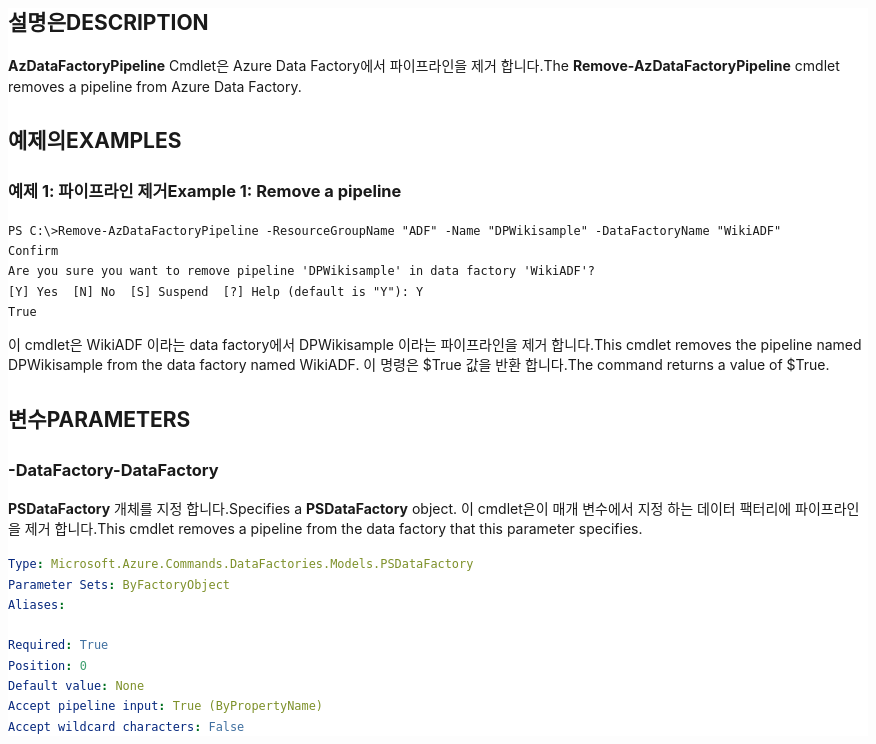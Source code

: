 ## <span data-ttu-id="67116-107">설명은</span><span class="sxs-lookup"><span data-stu-id="67116-107">DESCRIPTION</span></span>
<span data-ttu-id="67116-108">**AzDataFactoryPipeline** Cmdlet은 Azure Data Factory에서 파이프라인을 제거 합니다.</span><span class="sxs-lookup"><span data-stu-id="67116-108">The **Remove-AzDataFactoryPipeline** cmdlet removes a pipeline from Azure Data Factory.</span></span>

## <span data-ttu-id="67116-109">예제의</span><span class="sxs-lookup"><span data-stu-id="67116-109">EXAMPLES</span></span>

### <span data-ttu-id="67116-110">예제 1: 파이프라인 제거</span><span class="sxs-lookup"><span data-stu-id="67116-110">Example 1: Remove a pipeline</span></span>
```
PS C:\>Remove-AzDataFactoryPipeline -ResourceGroupName "ADF" -Name "DPWikisample" -DataFactoryName "WikiADF"
Confirm
Are you sure you want to remove pipeline 'DPWikisample' in data factory 'WikiADF'? 
[Y] Yes  [N] No  [S] Suspend  [?] Help (default is "Y"): Y
True
```

<span data-ttu-id="67116-111">이 cmdlet은 WikiADF 이라는 data factory에서 DPWikisample 이라는 파이프라인을 제거 합니다.</span><span class="sxs-lookup"><span data-stu-id="67116-111">This cmdlet removes the pipeline named DPWikisample from the data factory named WikiADF.</span></span>
<span data-ttu-id="67116-112">이 명령은 $True 값을 반환 합니다.</span><span class="sxs-lookup"><span data-stu-id="67116-112">The command returns a value of $True.</span></span>

## <span data-ttu-id="67116-113">변수</span><span class="sxs-lookup"><span data-stu-id="67116-113">PARAMETERS</span></span>

### <span data-ttu-id="67116-114">-DataFactory</span><span class="sxs-lookup"><span data-stu-id="67116-114">-DataFactory</span></span>
<span data-ttu-id="67116-115">**PSDataFactory** 개체를 지정 합니다.</span><span class="sxs-lookup"><span data-stu-id="67116-115">Specifies a **PSDataFactory** object.</span></span>
<span data-ttu-id="67116-116">이 cmdlet은이 매개 변수에서 지정 하는 데이터 팩터리에 파이프라인을 제거 합니다.</span><span class="sxs-lookup"><span data-stu-id="67116-116">This cmdlet removes a pipeline from the data factory that this parameter specifies.</span></span>

```yaml
Type: Microsoft.Azure.Commands.DataFactories.Models.PSDataFactory
Parameter Sets: ByFactoryObject
Aliases:

Required: True
Position: 0
Default value: None
Accept pipeline input: True (ByPropertyName)
Accept wildcard characters: False
```
